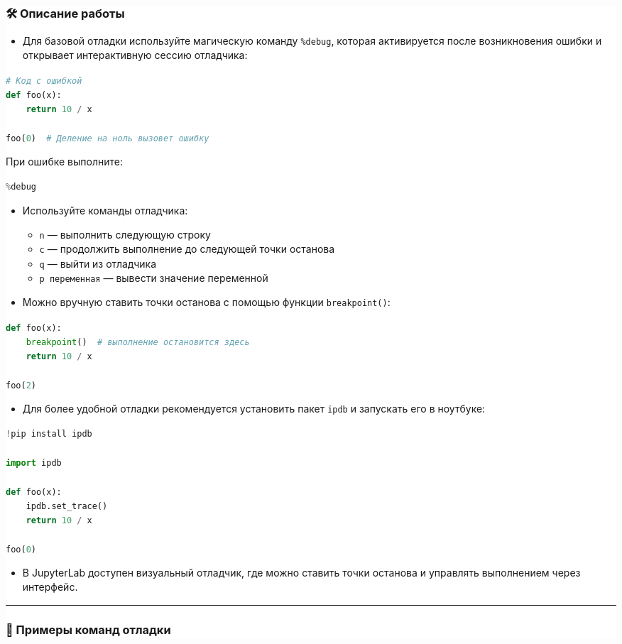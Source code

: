
### 🛠 Описание работы

* Для базовой отладки используйте магическую команду `%debug`, которая активируется после возникновения ошибки и открывает интерактивную сессию отладчика:

```python
# Код с ошибкой
def foo(x):
    return 10 / x

foo(0)  # Деление на ноль вызовет ошибку
```

При ошибке выполните:

```python
%debug
```

* Используйте команды отладчика:

  * `n` — выполнить следующую строку
  * `c` — продолжить выполнение до следующей точки останова
  * `q` — выйти из отладчика
  * `p переменная` — вывести значение переменной

* Можно вручную ставить точки останова с помощью функции `breakpoint()`:

```python
def foo(x):
    breakpoint()  # выполнение остановится здесь
    return 10 / x

foo(2)
```

* Для более удобной отладки рекомендуется установить пакет `ipdb` и запускать его в ноутбуке:

```python
!pip install ipdb

import ipdb

def foo(x):
    ipdb.set_trace()
    return 10 / x

foo(0)
```

* В JupyterLab доступен визуальный отладчик, где можно ставить точки останова и управлять выполнением через интерфейс.

---

### 📝 Примеры команд отладки
